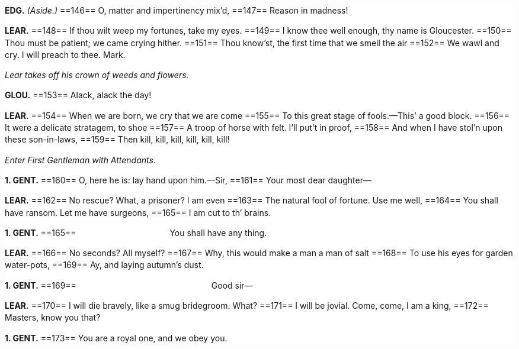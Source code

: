 **EDG.**
*(Aside.)*
==146== O, matter and impertinency mix’d,
==147== Reason in madness!

**LEAR.**
==148== If thou wilt weep my fortunes, take my eyes.
==149== I know thee well enough, thy name is Gloucester.
==150== Thou must be patient; we came crying hither.
==151== Thou know’st, the first time that we smell the air
==152== We wawl and cry. I will preach to thee. Mark.

*Lear takes off his crown of weeds and flowers.*

**GLOU.**
==153== Alack, alack the day!

**LEAR.**
==154== When we are born, we cry that we are come
==155== To this great stage of fools.—This’ a good block.
==156== It were a delicate stratagem, to shoe
==157== A troop of horse with felt. I’ll put’t in proof,
==158== And when I have stol’n upon these son-in-laws,
==159== Then kill, kill, kill, kill, kill, kill!

*Enter First Gentleman with Attendants.*

**1. GENT.**
==160== O, here he is: lay hand upon him.—Sir,
==161== Your most dear daughter⁠—

**LEAR.**
==162== No rescue? What, a prisoner? I am even
==163== The natural fool of fortune. Use me well,
==164== You shall have ransom. Let me have surgeons,
==165== I am cut to th’ brains.

**1. GENT.**
==165==            You shall have any thing.

**LEAR.**
==166== No seconds? All myself?
==167== Why, this would make a man a man of salt
==168== To use his eyes for garden water-pots,
==169== Ay, and laying autumn’s dust.

**1. GENT.**
==169==                 Good sir⁠—

**LEAR.**
==170== I will die bravely, like a smug bridegroom. What?
==171== I will be jovial. Come, come, I am a king,
==172== Masters, know you that?

**1. GENT.**
==173== You are a royal one, and we obey you.
